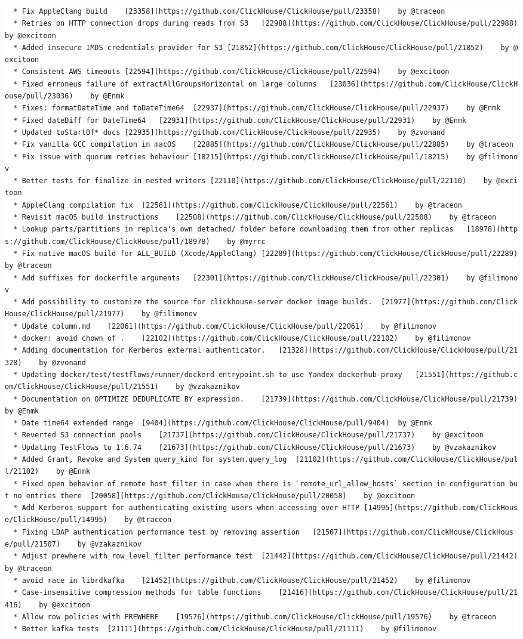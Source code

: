 	  * Fix AppleClang build	[23358](https://github.com/ClickHouse/ClickHouse/pull/23358)	by @traceon
	  * Retries on HTTP connection drops during reads from S3	[22988](https://github.com/ClickHouse/ClickHouse/pull/22988)	by @excitoon
	  * Added insecure IMDS credentials provider for S3	[21852](https://github.com/ClickHouse/ClickHouse/pull/21852)	by @excitoon
	  * Consistent AWS timeouts	[22594](https://github.com/ClickHouse/ClickHouse/pull/22594)	by @excitoon
	  * Fixed erroneus failure of extractAllGroupsHorizontal on large columns	[23036](https://github.com/ClickHouse/ClickHouse/pull/23036)	by @Enmk
	  * Fixes: formatDateTime and toDateTime64	[22937](https://github.com/ClickHouse/ClickHouse/pull/22937)	by @Enmk
	  * Fixed dateDiff for DateTime64	[22931](https://github.com/ClickHouse/ClickHouse/pull/22931)	by @Enmk
	  * Updated toStartOf* docs	[22935](https://github.com/ClickHouse/ClickHouse/pull/22935)	by @zvonand
	  * Fix vanilla GCC compilation in macOS	[22885](https://github.com/ClickHouse/ClickHouse/pull/22885)	by @traceon
	  * Fix issue with quorum retries behaviour	[18215](https://github.com/ClickHouse/ClickHouse/pull/18215)	by @filimonov
	  * Better tests for finalize in nested writers	[22110](https://github.com/ClickHouse/ClickHouse/pull/22110)	by @excitoon
	  * AppleClang compilation fix	[22561](https://github.com/ClickHouse/ClickHouse/pull/22561)	by @traceon
	  * Revisit macOS build instructions	[22508](https://github.com/ClickHouse/ClickHouse/pull/22508)	by @traceon
	  * Lookup parts/partitions in replica's own detached/ folder before downloading them from other replicas	[18978](https://github.com/ClickHouse/ClickHouse/pull/18978)	by @myrrc
	  * Fix native macOS build for ALL_BUILD (Xcode/AppleClang)	[22289](https://github.com/ClickHouse/ClickHouse/pull/22289)	by @traceon
	  * Add suffixes for dockerfile arguments	[22301](https://github.com/ClickHouse/ClickHouse/pull/22301)	by @filimonov
	  * Add possibility to customize the source for clickhouse-server docker image builds.	[21977](https://github.com/ClickHouse/ClickHouse/pull/21977)	by @filimonov
	  * Update column.md	[22061](https://github.com/ClickHouse/ClickHouse/pull/22061)	by @filimonov
	  * docker: avoid chown of .	[22102](https://github.com/ClickHouse/ClickHouse/pull/22102)	by @filimonov
	  * Adding documentation for Kerberos external authenticator.	[21328](https://github.com/ClickHouse/ClickHouse/pull/21328)	by @zvonand
	  * Updating docker/test/testflows/runner/dockerd-entrypoint.sh to use Yandex dockerhub-proxy	[21551](https://github.com/ClickHouse/ClickHouse/pull/21551)	by @vzakaznikov
	  * Documentation on OPTIMIZE DEDUPLICATE BY expression.	[21739](https://github.com/ClickHouse/ClickHouse/pull/21739)	by @Enmk
	  * Date time64 extended range	[9404](https://github.com/ClickHouse/ClickHouse/pull/9404)	by @Enmk
	  * Reverted S3 connection pools	[21737](https://github.com/ClickHouse/ClickHouse/pull/21737)	by @excitoon
	  * Updating TestFlows to 1.6.74	[21673](https://github.com/ClickHouse/ClickHouse/pull/21673)	by @vzakaznikov
	  * Added Grant, Revoke and System query_kind for system.query_log	[21102](https://github.com/ClickHouse/ClickHouse/pull/21102)	by @Enmk
	  * Fixed open behavior of remote host filter in case when there is `remote_url_allow_hosts` section in configuration but no entries there	[20058](https://github.com/ClickHouse/ClickHouse/pull/20058)	by @excitoon
	  * Add Kerberos support for authenticating existing users when accessing over HTTP	[14995](https://github.com/ClickHouse/ClickHouse/pull/14995)	by @traceon
	  * Fixing LDAP authentication performance test by removing assertion	[21507](https://github.com/ClickHouse/ClickHouse/pull/21507)	by @vzakaznikov
	  * Adjust prewhere_with_row_level_filter performance test	[21442](https://github.com/ClickHouse/ClickHouse/pull/21442)	by @traceon
	  * avoid race in librdkafka	[21452](https://github.com/ClickHouse/ClickHouse/pull/21452)	by @filimonov
	  * Case-insensitive compression methods for table functions	[21416](https://github.com/ClickHouse/ClickHouse/pull/21416)	by @excitoon
	  * Allow row policies with PREWHERE	[19576](https://github.com/ClickHouse/ClickHouse/pull/19576)	by @traceon
	  * Better kafka tests	[21111](https://github.com/ClickHouse/ClickHouse/pull/21111)	by @filimonov